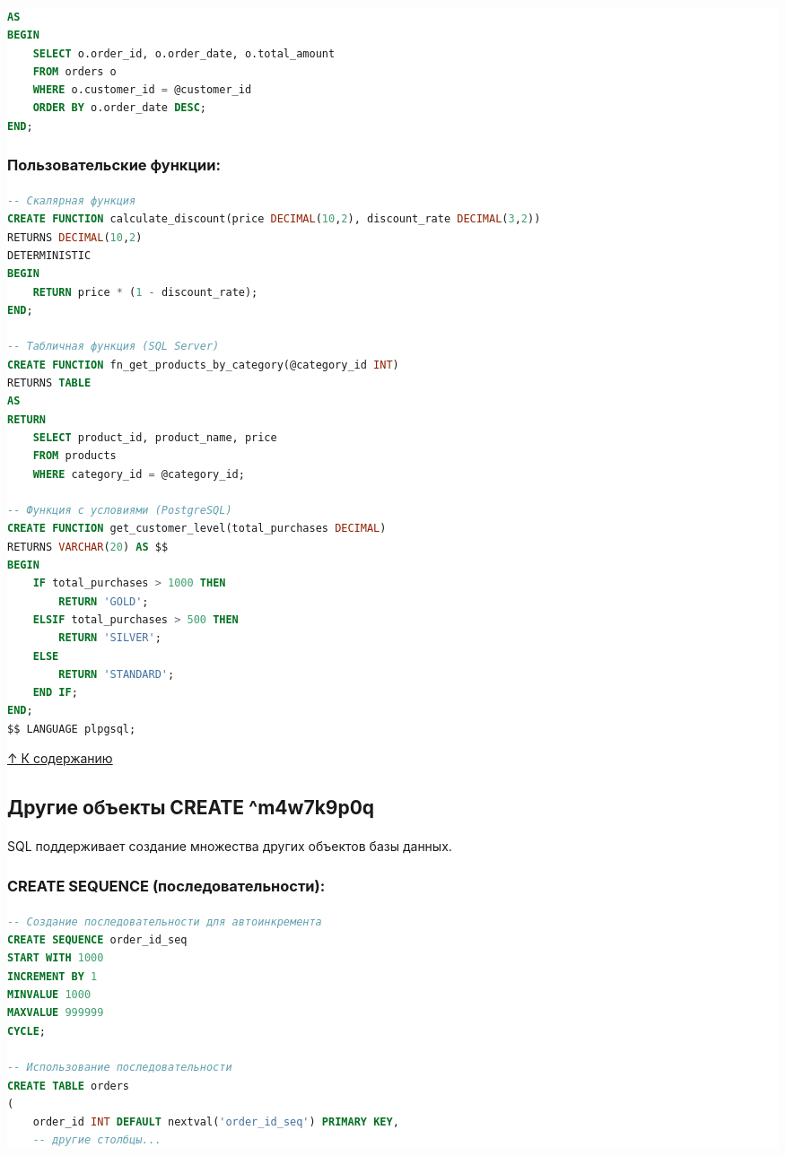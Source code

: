 ```sql
AS
BEGIN
    SELECT o.order_id, o.order_date, o.total_amount
    FROM orders o
    WHERE o.customer_id = @customer_id
    ORDER BY o.order_date DESC;
END;
```

### Пользовательские функции:
```sql
-- Скалярная функция
CREATE FUNCTION calculate_discount(price DECIMAL(10,2), discount_rate DECIMAL(3,2))
RETURNS DECIMAL(10,2)
DETERMINISTIC
BEGIN
    RETURN price * (1 - discount_rate);
END;

-- Табличная функция (SQL Server)
CREATE FUNCTION fn_get_products_by_category(@category_id INT)
RETURNS TABLE
AS
RETURN
    SELECT product_id, product_name, price
    FROM products
    WHERE category_id = @category_id;

-- Функция с условиями (PostgreSQL)
CREATE FUNCTION get_customer_level(total_purchases DECIMAL) 
RETURNS VARCHAR(20) AS $$
BEGIN
    IF total_purchases > 1000 THEN
        RETURN 'GOLD';
    ELSIF total_purchases > 500 THEN
        RETURN 'SILVER';
    ELSE
        RETURN 'STANDARD';
    END IF;
END;
$$ LANGUAGE plpgsql;
```

[↑ К содержанию](#^b3n8t5q1w)

## Другие объекты CREATE ^m4w7k9p0q
SQL поддерживает создание множества других объектов базы данных.

### CREATE SEQUENCE (последовательности):
```sql
-- Создание последовательности для автоинкремента
CREATE SEQUENCE order_id_seq
START WITH 1000
INCREMENT BY 1
MINVALUE 1000
MAXVALUE 999999
CYCLE;

-- Использование последовательности
CREATE TABLE orders
(
    order_id INT DEFAULT nextval('order_id_seq') PRIMARY KEY,
    -- другие столбцы...
```